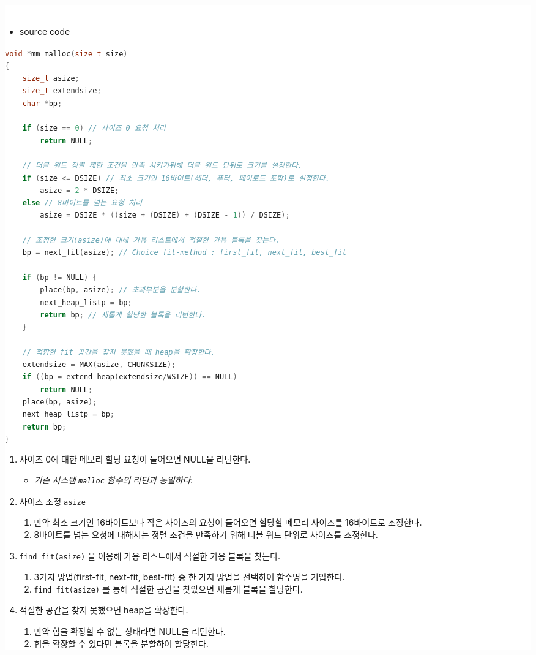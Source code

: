 <br>

- source code

```c
void *mm_malloc(size_t size)
{
    size_t asize;
    size_t extendsize;
    char *bp;

    if (size == 0) // 사이즈 0 요청 처리
        return NULL;

    // 더블 워드 정렬 제한 조건을 만족 시키기위해 더블 워드 단위로 크기를 설정한다.
    if (size <= DSIZE) // 최소 크기인 16바이트(헤더, 푸터, 페이로드 포함)로 설정한다.
        asize = 2 * DSIZE;
    else // 8바이트를 넘는 요청 처리
        asize = DSIZE * ((size + (DSIZE) + (DSIZE - 1)) / DSIZE);

    // 조정한 크기(asize)에 대해 가용 리스트에서 적절한 가용 블록을 찾는다.
    bp = next_fit(asize); // Choice fit-method : first_fit, next_fit, best_fit

    if (bp != NULL) {
        place(bp, asize); // 초과부분을 분할한다.
        next_heap_listp = bp;
        return bp; // 새롭게 할당한 블록을 리턴한다.
    }

    // 적합한 fit 공간을 찾지 못했을 때 heap을 확장한다.
    extendsize = MAX(asize, CHUNKSIZE);
    if ((bp = extend_heap(extendsize/WSIZE)) == NULL)
        return NULL;
    place(bp, asize);
    next_heap_listp = bp;
    return bp;
}
```

1. 사이즈 0에 대한 메모리 할당 요청이 들어오면 NULL을 리턴한다.

   - _기존 시스템 `malloc` 함수의 리턴과 동일하다._

2. 사이즈 조정 `asize`

   1. 만약 최소 크기인 16바이트보다 작은 사이즈의 요청이 들어오면 할당할 메모리 사이즈를 16바이트로 조정한다.
   2. 8바이트를 넘는 요청에 대해서는 정렬 조건을 만족하기 위해 더블 워드 단위로 사이즈를 조정한다.

3. `find_fit(asize)` 을 이용해 가용 리스트에서 적절한 가용 블록을 찾는다.

   1. 3가지 방법(first-fit, next-fit, best-fit) 중 한 가지 방법을 선택하여 함수명을 기입한다.
   2. `find_fit(asize)` 를 통해 적절한 공간을 찾았으면 새롭게 블록을 할당한다.

4. 적절한 공간을 찾지 못했으면 heap을 확장한다.
   1. 만약 힙을 확장할 수 없는 상태라면 NULL을 리턴한다.
   2. 힙을 확장할 수 있다면 블록을 분할하여 할당한다.
